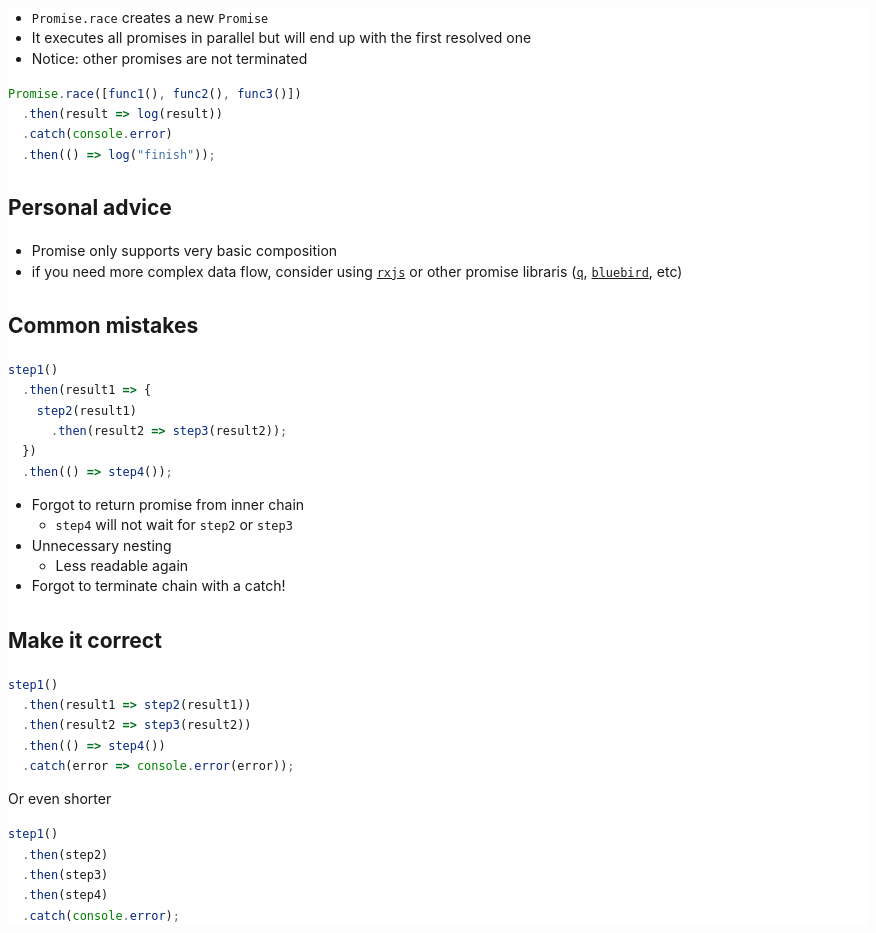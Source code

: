 

- `Promise.race` creates a new `Promise`
- It executes all promises in parallel but will end up with the first resolved one
- Notice: other promises are not terminated

```js
Promise.race([func1(), func2(), func3()])
  .then(result => log(result))
  .catch(console.error)
  .then(() => log("finish"));
```



## Personal advice

- Promise only supports very basic composition
- if you need more complex data flow, consider using [`rxjs`](https://github.com/ReactiveX/rxjs) or other promise libraris ([`q`](https://github.com/kriskowal/q), [`bluebird`](http://bluebirdjs.com/docs/getting-started.html), etc)



## Common mistakes

```js
step1()
  .then(result1 => {
    step2(result1)
      .then(result2 => step3(result2));
  })
  .then(() => step4());
```

- Forgot to return promise from inner chain
  - `step4` will not wait for `step2` or `step3`
- Unnecessary nesting
  - Less readable again
- Forgot to terminate chain with a catch!



## Make it correct

```js
step1()
  .then(result1 => step2(result1))
  .then(result2 => step3(result2))
  .then(() => step4())
  .catch(error => console.error(error));
```

Or even shorter

```js
step1()
  .then(step2)
  .then(step3)
  .then(step4)
  .catch(console.error);
```
